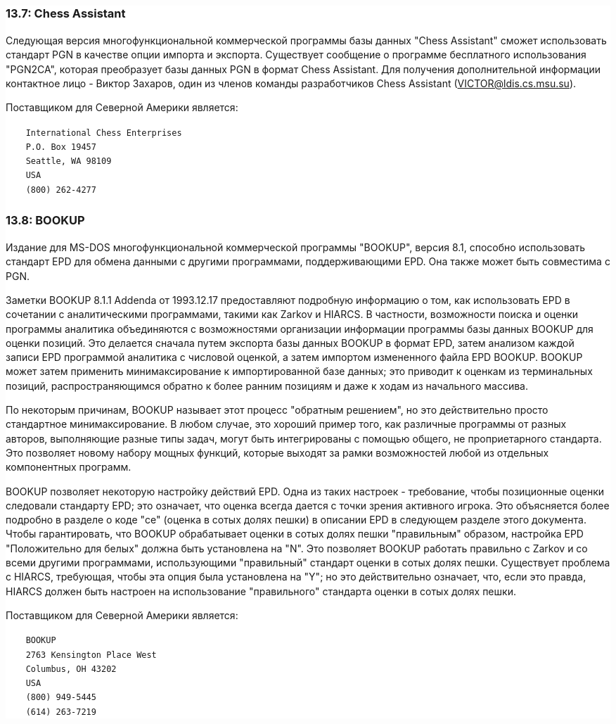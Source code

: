 ### 13.7: Chess Assistant

Следующая версия многофункциональной коммерческой программы базы данных "Chess Assistant" сможет использовать стандарт PGN в качестве опции импорта и экспорта. Существует сообщение о программе бесплатного использования "PGN2CA", которая преобразует базы данных PGN в формат Chess Assistant. Для получения дополнительной информации контактное лицо - Виктор Захаров, один из членов команды разработчиков Chess Assistant (VICTOR@ldis.cs.msu.su).

Поставщиком для Северной Америки является:

```text
    International Chess Enterprises
    P.O. Box 19457
    Seattle, WA 98109
    USA
    (800) 262-4277
```

### 13.8: BOOKUP

Издание для MS-DOS многофункциональной коммерческой программы "BOOKUP", версия 8.1, способно использовать стандарт EPD для обмена данными с другими программами, поддерживающими EPD. Она также может быть совместима с PGN.

Заметки BOOKUP 8.1.1 Addenda от 1993.12.17 предоставляют подробную информацию о том, как использовать EPD в сочетании с аналитическими программами, такими как Zarkov и HIARCS. В частности, возможности поиска и оценки программы аналитика объединяются с возможностями организации информации программы базы данных BOOKUP для оценки позиций. Это делается сначала путем экспорта базы данных BOOKUP в формат EPD, затем анализом каждой записи EPD программой аналитика с числовой оценкой, а затем импортом измененного файла EPD BOOKUP. BOOKUP может затем применить минимаксирование к импортированной базе данных; это приводит к оценкам из терминальных позиций, распространяющимся обратно к более ранним позициям и даже к ходам из начального массива.

По некоторым причинам, BOOKUP называет этот процесс "обратным решением", но это действительно просто стандартное минимаксирование. В любом случае, это хороший пример того, как различные программы от разных авторов, выполняющие разные типы задач, могут быть интегрированы с помощью общего, не проприетарного стандарта. Это позволяет новому набору мощных функций, которые выходят за рамки возможностей любой из отдельных компонентных программ.

BOOKUP позволяет некоторую настройку действий EPD. Одна из таких настроек - требование, чтобы позиционные оценки следовали стандарту EPD; это означает, что оценка всегда дается с точки зрения активного игрока. Это объясняется более подробно в разделе о коде "ce" (оценка в сотых долях пешки) в описании EPD в следующем разделе этого документа. Чтобы гарантировать, что BOOKUP обрабатывает оценки в сотых долях пешки "правильным" образом, настройка EPD "Положительно для белых" должна быть установлена на "N". Это позволяет BOOKUP работать правильно с Zarkov и со всеми другими программами, использующими "правильный" стандарт оценки в сотых долях пешки. Существует проблема с HIARCS, требующая, чтобы эта опция была установлена на "Y"; но это действительно означает, что, если это правда, HIARCS должен быть настроен на использование "правильного" стандарта оценки в сотых долях пешки.

Поставщиком для Северной Америки является:

```text
    BOOKUP
    2763 Kensington Place West
    Columbus, OH 43202
    USA
    (800) 949-5445
    (614) 263-7219
```
